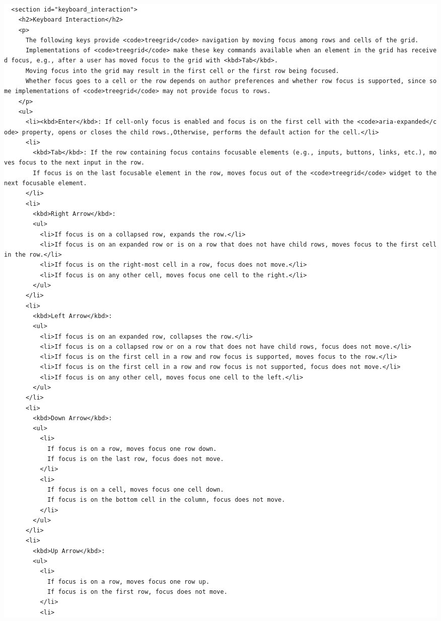       <section id="keyboard_interaction">
        <h2>Keyboard Interaction</h2>
        <p>
          The following keys provide <code>treegrid</code> navigation by moving focus among rows and cells of the grid.
          Implementations of <code>treegrid</code> make these key commands available when an element in the grid has received focus, e.g., after a user has moved focus to the grid with <kbd>Tab</kbd>.
          Moving focus into the grid may result in the first cell or the first row being focused.
          Whether focus goes to a cell or the row depends on author preferences and whether row focus is supported, since some implementations of <code>treegrid</code> may not provide focus to rows.
        </p>
        <ul>
          <li><kbd>Enter</kbd>: If cell-only focus is enabled and focus is on the first cell with the <code>aria-expanded</code> property, opens or closes the child rows.,Otherwise, performs the default action for the cell.</li>
          <li>
            <kbd>Tab</kbd>: If the row containing focus contains focusable elements (e.g., inputs, buttons, links, etc.), moves focus to the next input in the row.
            If focus is on the last focusable element in the row, moves focus out of the <code>treegrid</code> widget to the next focusable element.
          </li>
          <li>
            <kbd>Right Arrow</kbd>:
            <ul>
              <li>If focus is on a collapsed row, expands the row.</li>
              <li>If focus is on an expanded row or is on a row that does not have child rows, moves focus to the first cell in the row.</li>
              <li>If focus is on the right-most cell in a row, focus does not move.</li>
              <li>If focus is on any other cell, moves focus one cell to the right.</li>
            </ul>
          </li>
          <li>
            <kbd>Left Arrow</kbd>:
            <ul>
              <li>If focus is on an expanded row, collapses the row.</li>
              <li>If focus is on a collapsed row or on a row that does not have child rows, focus does not move.</li>
              <li>If focus is on the first cell in a row and row focus is supported, moves focus to the row.</li>
              <li>If focus is on the first cell in a row and row focus is not supported, focus does not move.</li>
              <li>If focus is on any other cell, moves focus one cell to the left.</li>
            </ul>
          </li>
          <li>
            <kbd>Down Arrow</kbd>:
            <ul>
              <li>
                If focus is on a row, moves focus one row down.
                If focus is on the last row, focus does not move.
              </li>
              <li>
                If focus is on a cell, moves focus one cell down.
                If focus is on the bottom cell in the column, focus does not move.
              </li>
            </ul>
          </li>
          <li>
            <kbd>Up Arrow</kbd>:
            <ul>
              <li>
                If focus is on a row, moves focus one row up.
                If focus is on the first row, focus does not move.
              </li>
              <li>